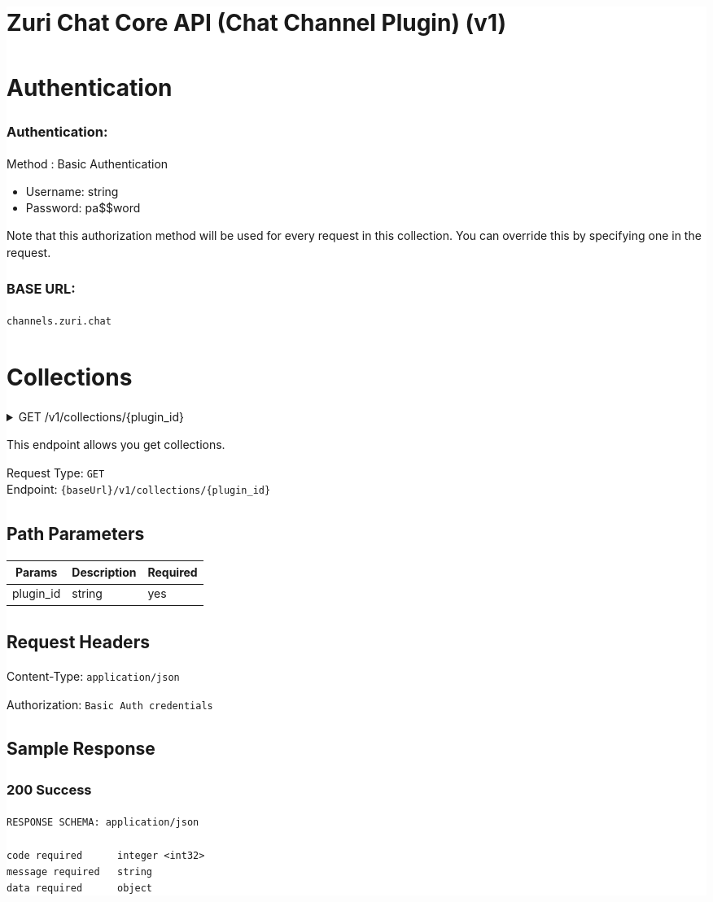 # Zuri Chat Core API (Chat Channel Plugin) (v1)

# Authentication

### Authentication:
Method : Basic Authentication
- Username: string
- Password: pa$$word

Note that this authorization method will be used for every request in this collection. You can override this by specifying one in the request.

### BASE URL:
```sh
channels.zuri.chat
```

# Collections
<details><summary> GET /v1/collections/{plugin_id}</summary></details>

 This endpoint allows you get collections.

 Request Type: `GET`
<br>
Endpoint: `{baseUrl}/v1/collections/{plugin_id}`

## Path Parameters

Params| Description | Required
---------|----------|---------
 plugin_id | string | yes

## Request Headers
    
Content-Type: `application/json`
    
Authorization: `Basic Auth credentials`

## Sample Response

### **200** Success <br>

```
RESPONSE SCHEMA: application/json

code required      integer <int32> 
message required   string 
data required      object
```
